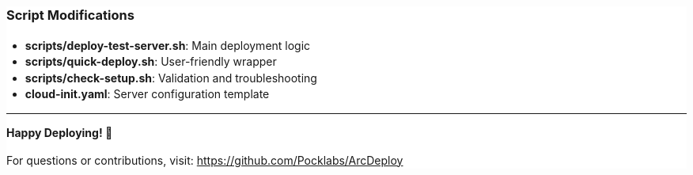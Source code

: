 ### Script Modifications

- **scripts/deploy-test-server.sh**: Main deployment logic
- **scripts/quick-deploy.sh**: User-friendly wrapper
- **scripts/check-setup.sh**: Validation and troubleshooting
- **cloud-init.yaml**: Server configuration template

---

**Happy Deploying! 🚀**

For questions or contributions, visit: https://github.com/Pocklabs/ArcDeploy